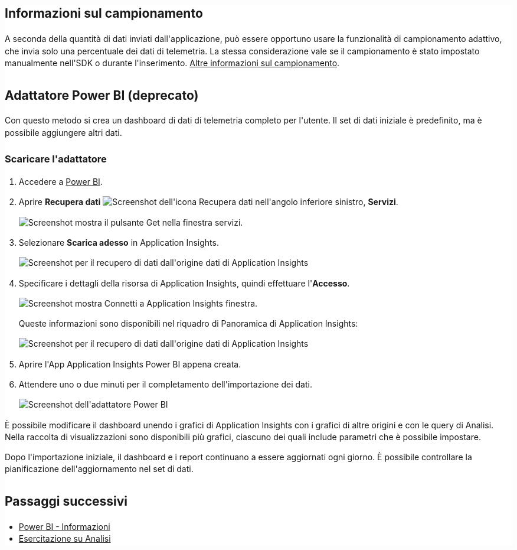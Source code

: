 ## <a name="about-sampling"></a>Informazioni sul campionamento
A seconda della quantità di dati inviati dall'applicazione, può essere opportuno usare la funzionalità di campionamento adattivo, che invia solo una percentuale dei dati di telemetria. La stessa considerazione vale se il campionamento è stato impostato manualmente nell'SDK o durante l'inserimento. [Altre informazioni sul campionamento](./sampling.md).

## <a name="power-bi-adapter-deprecated"></a>Adattatore Power BI (deprecato)
Con questo metodo si crea un dashboard di dati di telemetria completo per l'utente. Il set di dati iniziale è predefinito, ma è possibile aggiungere altri dati.

### <a name="get-the-adapter"></a>Scaricare l'adattatore
1. Accedere a [Power BI](https://app.powerbi.com/).
2. Aprire **Recupera dati** ![Screenshot dell'icona Recupera dati nell'angolo inferiore sinistro](./media/export-power-bi/001.png), **Servizi**.

    ![Screenshot mostra il pulsante Get nella finestra servizi.](./media/export-power-bi/002.png)

3. Selezionare **Scarica adesso** in Application Insights.

   ![Screenshot per il recupero di dati dall'origine dati di Application Insights](./media/export-power-bi/003.png)
4. Specificare i dettagli della risorsa di Application Insights, quindi effettuare l'**Accesso**.

    ![Screenshot mostra Connetti a Application Insights finestra.](./media/export-power-bi/005.png)

     Queste informazioni sono disponibili nel riquadro di Panoramica di Application Insights:

     ![Screenshot per il recupero di dati dall'origine dati di Application Insights](./media/export-power-bi/004.png)

5. Aprire l'App Application Insights Power BI appena creata.

6. Attendere uno o due minuti per il completamento dell'importazione dei dati.

    ![Screenshot dell'adattatore Power BI](./media/export-power-bi/010.png)

È possibile modificare il dashboard unendo i grafici di Application Insights con i grafici di altre origini e con le query di Analisi. Nella raccolta di visualizzazioni sono disponibili più grafici, ciascuno dei quali include parametri che è possibile impostare.

Dopo l'importazione iniziale, il dashboard e i report continuano a essere aggiornati ogni giorno. È possibile controllare la pianificazione dell'aggiornamento nel set di dati.

## <a name="next-steps"></a>Passaggi successivi
* [Power BI - Informazioni](https://www.powerbi.com/learning/)
* [Esercitazione su Analisi](../logs/log-analytics-tutorial.md)